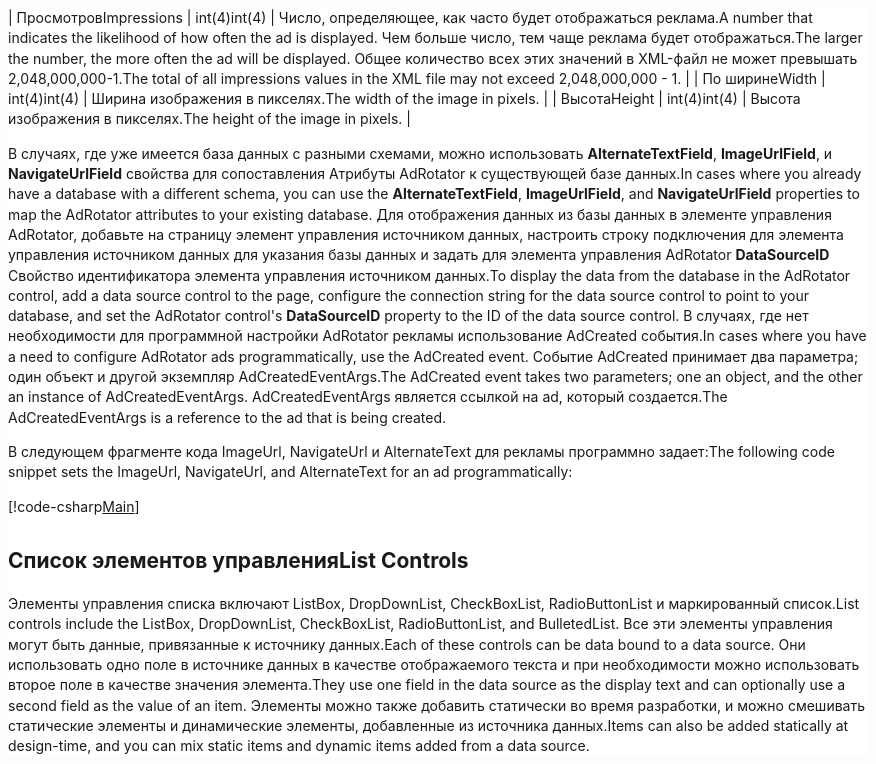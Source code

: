 | <span data-ttu-id="4bbc2-178">Просмотров</span><span class="sxs-lookup"><span data-stu-id="4bbc2-178">Impressions</span></span> | <span data-ttu-id="4bbc2-179">int(4)</span><span class="sxs-lookup"><span data-stu-id="4bbc2-179">int(4)</span></span> | <span data-ttu-id="4bbc2-180">Число, определяющее, как часто будет отображаться реклама.</span><span class="sxs-lookup"><span data-stu-id="4bbc2-180">A number that indicates the likelihood of how often the ad is displayed.</span></span> <span data-ttu-id="4bbc2-181">Чем больше число, тем чаще реклама будет отображаться.</span><span class="sxs-lookup"><span data-stu-id="4bbc2-181">The larger the number, the more often the ad will be displayed.</span></span> <span data-ttu-id="4bbc2-182">Общее количество всех этих значений в XML-файл не может превышать 2,048,000,000-1.</span><span class="sxs-lookup"><span data-stu-id="4bbc2-182">The total of all impressions values in the XML file may not exceed 2,048,000,000 - 1.</span></span> |
| <span data-ttu-id="4bbc2-183">По ширине</span><span class="sxs-lookup"><span data-stu-id="4bbc2-183">Width</span></span> | <span data-ttu-id="4bbc2-184">int(4)</span><span class="sxs-lookup"><span data-stu-id="4bbc2-184">int(4)</span></span> | <span data-ttu-id="4bbc2-185">Ширина изображения в пикселях.</span><span class="sxs-lookup"><span data-stu-id="4bbc2-185">The width of the image in pixels.</span></span> |
| <span data-ttu-id="4bbc2-186">Высота</span><span class="sxs-lookup"><span data-stu-id="4bbc2-186">Height</span></span> | <span data-ttu-id="4bbc2-187">int(4)</span><span class="sxs-lookup"><span data-stu-id="4bbc2-187">int(4)</span></span> | <span data-ttu-id="4bbc2-188">Высота изображения в пикселях.</span><span class="sxs-lookup"><span data-stu-id="4bbc2-188">The height of the image in pixels.</span></span> |

<span data-ttu-id="4bbc2-189">В случаях, где уже имеется база данных с разными схемами, можно использовать **AlternateTextField**, **ImageUrlField**, и **NavigateUrlField** свойства для сопоставления Атрибуты AdRotator к существующей базе данных.</span><span class="sxs-lookup"><span data-stu-id="4bbc2-189">In cases where you already have a database with a different schema, you can use the **AlternateTextField**, **ImageUrlField**, and **NavigateUrlField** properties to map the AdRotator attributes to your existing database.</span></span> <span data-ttu-id="4bbc2-190">Для отображения данных из базы данных в элементе управления AdRotator, добавьте на страницу элемент управления источником данных, настроить строку подключения для элемента управления источником данных для указания базы данных и задать для элемента управления AdRotator **DataSourceID** Свойство идентификатора элемента управления источником данных.</span><span class="sxs-lookup"><span data-stu-id="4bbc2-190">To display the data from the database in the AdRotator control, add a data source control to the page, configure the connection string for the data source control to point to your database, and set the AdRotator control's **DataSourceID** property to the ID of the data source control.</span></span> <span data-ttu-id="4bbc2-191">В случаях, где нет необходимости для программной настройки AdRotator рекламы использование AdCreated события.</span><span class="sxs-lookup"><span data-stu-id="4bbc2-191">In cases where you have a need to configure AdRotator ads programmatically, use the AdCreated event.</span></span> <span data-ttu-id="4bbc2-192">Событие AdCreated принимает два параметра; один объект и другой экземпляр AdCreatedEventArgs.</span><span class="sxs-lookup"><span data-stu-id="4bbc2-192">The AdCreated event takes two parameters; one an object, and the other an instance of AdCreatedEventArgs.</span></span> <span data-ttu-id="4bbc2-193">AdCreatedEventArgs является ссылкой на ad, который создается.</span><span class="sxs-lookup"><span data-stu-id="4bbc2-193">The AdCreatedEventArgs is a reference to the ad that is being created.</span></span>

<span data-ttu-id="4bbc2-194">В следующем фрагменте кода ImageUrl, NavigateUrl и AlternateText для рекламы программно задает:</span><span class="sxs-lookup"><span data-stu-id="4bbc2-194">The following code snippet sets the ImageUrl, NavigateUrl, and AlternateText for an ad programmatically:</span></span>

[!code-csharp[Main](data-bound-controls/samples/sample3.cs)]

## <a name="list-controls"></a><span data-ttu-id="4bbc2-195">Список элементов управления</span><span class="sxs-lookup"><span data-stu-id="4bbc2-195">List Controls</span></span>

<span data-ttu-id="4bbc2-196">Элементы управления списка включают ListBox, DropDownList, CheckBoxList, RadioButtonList и маркированный список.</span><span class="sxs-lookup"><span data-stu-id="4bbc2-196">List controls include the ListBox, DropDownList, CheckBoxList, RadioButtonList, and BulletedList.</span></span> <span data-ttu-id="4bbc2-197">Все эти элементы управления могут быть данные, привязанные к источнику данных.</span><span class="sxs-lookup"><span data-stu-id="4bbc2-197">Each of these controls can be data bound to a data source.</span></span> <span data-ttu-id="4bbc2-198">Они использовать одно поле в источнике данных в качестве отображаемого текста и при необходимости можно использовать второе поле в качестве значения элемента.</span><span class="sxs-lookup"><span data-stu-id="4bbc2-198">They use one field in the data source as the display text and can optionally use a second field as the value of an item.</span></span> <span data-ttu-id="4bbc2-199">Элементы можно также добавить статически во время разработки, и можно смешивать статические элементы и динамические элементы, добавленные из источника данных.</span><span class="sxs-lookup"><span data-stu-id="4bbc2-199">Items can also be added statically at design-time, and you can mix static items and dynamic items added from a data source.</span></span>
